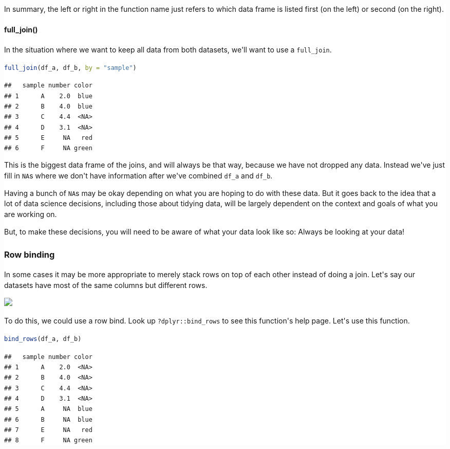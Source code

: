In summary, the left or right in the function name just refers to which data frame is listed first (on the left) or second (on the right).

#### full_join()

In the situation where we want to keep all data from both datasets, we'll want to use a `full_join`.


```r
full_join(df_a, df_b, by = "sample")
```

```
##   sample number color
## 1      A    2.0  blue
## 2      B    4.0  blue
## 3      C    4.4  <NA>
## 4      D    3.1  <NA>
## 5      E     NA   red
## 6      F     NA green
```

This is the biggest data frame of the joins, and will always be that way, because we have not dropped any data. Instead we've just fill in `NA`s where we don't have information after we've combined `df_a` and `df_b`.

Having a bunch of `NA`s may be okay depending on what you are hoping to do with these data. But it goes back to the idea that a lot of data science decisions, including those about tidying data, will be largely dependent on the context and goals of what you are working on.

But, to make these decisions, you will need to be aware of what your data look like so: Always be looking at your data!

### Row binding

In some cases it may be more appropriate to merely stack rows on top of each other instead of doing a join. Let's say our datasets have most of the same columns but different rows.

![](https://docs.google.com/presentation/d/14msuN3MbQE6BSIaNu2ipv1-5ypgvWlxsGwn3jmpFyAI/export/png?id=14msuN3MbQE6BSIaNu2ipv1-5ypgvWlxsGwn3jmpFyAI&pageid=g1483518923e_0_0)

To do this, we could use a row bind. Look up `?dplyr::bind_rows` to see this function's help page. Let's use this function.


```r
bind_rows(df_a, df_b)
```

```
##   sample number color
## 1      A    2.0  <NA>
## 2      B    4.0  <NA>
## 3      C    4.4  <NA>
## 4      D    3.1  <NA>
## 5      A     NA  blue
## 6      B     NA  blue
## 7      E     NA   red
## 8      F     NA green
```
